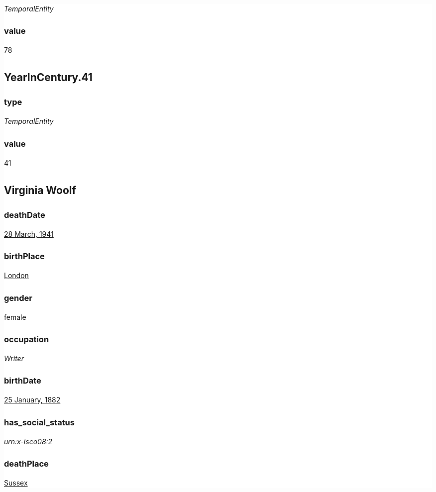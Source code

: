 
*TemporalEntity*

### value


78

## YearInCentury.41

### type


*TemporalEntity*

### value


41

## Virginia Woolf

### deathDate


[28 March, 1941](#28-March-1941)

### birthPlace


[London](#London)

### gender


female

### occupation


*Writer*

### birthDate


[25 January, 1882](#25-January-1882)

### has_social_status


*urn:x-isco08:2*

### deathPlace


[Sussex](#Sussex)
